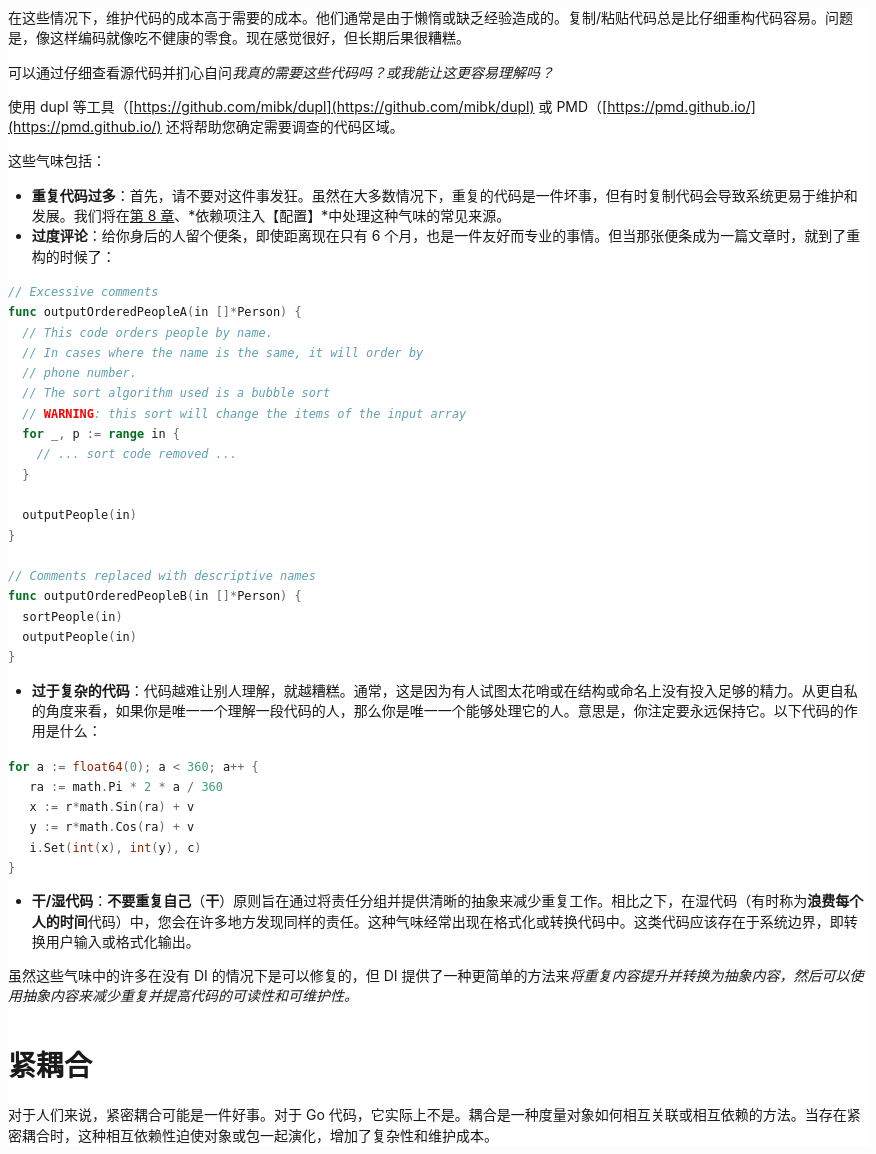在这些情况下，维护代码的成本高于需要的成本。他们通常是由于懒惰或缺乏经验造成的。复制/粘贴代码总是比仔细重构代码容易。问题是，像这样编码就像吃不健康的零食。现在感觉很好，但长期后果很糟糕。

可以通过仔细查看源代码并扪心自问*我真的需要这些代码吗？*或*我能让这更容易理解吗？*

使用 dupl 等工具（[https://github.com/mibk/dupl](https://github.com/mibk/dupl) 或 PMD（[https://pmd.github.io/](https://pmd.github.io/) 还将帮助您确定需要调查的代码区域。

这些气味包括：

*   **重复代码过多**：首先，请不要对这件事发狂。虽然在大多数情况下，重复的代码是一件坏事，但有时复制代码会导致系统更易于维护和发展。我们将在[第 8 章](08.html)、*依赖项注入【配置】*中处理这种气味的常见来源。
*   **过度评论**：给你身后的人留个便条，即使距离现在只有 6 个月，也是一件友好而专业的事情。但当那张便条成为一篇文章时，就到了重构的时候了：

```go
// Excessive comments
func outputOrderedPeopleA(in []*Person) {
  // This code orders people by name.
  // In cases where the name is the same, it will order by 
  // phone number.
  // The sort algorithm used is a bubble sort
  // WARNING: this sort will change the items of the input array
  for _, p := range in {
    // ... sort code removed ...
  }

  outputPeople(in)
}

// Comments replaced with descriptive names
func outputOrderedPeopleB(in []*Person) {
  sortPeople(in)
  outputPeople(in)
}
```

*   **过于复杂的代码**：代码越难让别人理解，就越糟糕。通常，这是因为有人试图太花哨或在结构或命名上没有投入足够的精力。从更自私的角度来看，如果你是唯一一个理解一段代码的人，那么你是唯一一个能够处理它的人。意思是，你注定要永远保持它。以下代码的作用是什么：

```go
for a := float64(0); a < 360; a++ {
   ra := math.Pi * 2 * a / 360
   x := r*math.Sin(ra) + v
   y := r*math.Cos(ra) + v
   i.Set(int(x), int(y), c)
}
```

*   **干/湿代码**：**不要重复自己**（**干**）原则旨在通过将责任分组并提供清晰的抽象来减少重复工作。相比之下，在湿代码（有时称为**浪费每个人的时间**代码）中，您会在许多地方发现同样的责任。这种气味经常出现在格式化或转换代码中。这类代码应该存在于系统边界，即转换用户输入或格式化输出。

虽然这些气味中的许多在没有 DI 的情况下是可以修复的，但 DI 提供了一种更简单的方法来*将重复内容提升并转换为抽象内容，然后可以使用抽象内容来减少重复并提高代码的可读性和可维护性。*

# 紧耦合

对于人们来说，紧密耦合可能是一件好事。对于 Go 代码，它实际上不是。耦合是一种度量对象如何相互关联或相互依赖的方法。当存在紧密耦合时，这种相互依赖性迫使对象或包一起演化，增加了复杂性和维护成本。
